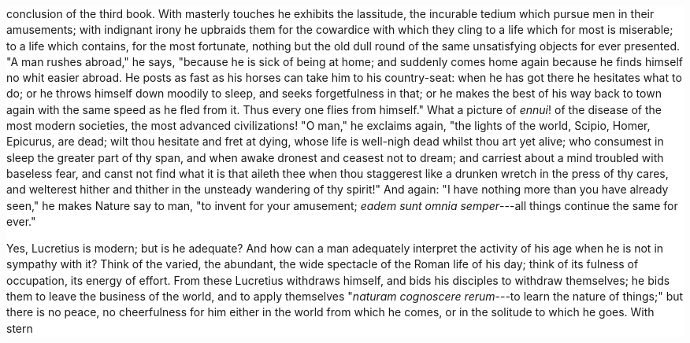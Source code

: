 conclusion of the third book. 
With masterly touches he exhibits the 
lassitude, the incurable tedium which 
pursue men in their amusements; with 
indignant irony he upbraids them for 
the cowardice with which they cling to 
a life which for most is miserable; to a 
life which contains, for the most fortunate, 
nothing but the old dull round 
of the same unsatisfying objects for 
ever presented. "A man rushes abroad," 
he says, "because he is sick of being 
at home; and suddenly comes home 
again because he finds himself no 
whit easier abroad. He posts as fast 
as his horses can take him to his 
country-seat: when he has got there 
he hesitates what to do; or he throws 
himself down moodily to sleep, and 
seeks forgetfulness in that; or he 
makes the best of his way back to 
town again with the same speed as he 
fled from it. Thus every one flies 
from himself." What a picture of 
*ennui*! of the disease of the most modern 
societies, the most advanced civilizations! 
"O man," he exclaims again, "the 
lights of the world, Scipio, Homer, 
Epicurus, are dead; wilt thou hesitate 
and fret at dying, whose life is well-nigh 
dead whilst thou art yet alive; 
who consumest in sleep the greater 
part of thy span, and when awake 
dronest and ceasest not to dream; 
and carriest about a mind troubled 
with baseless fear, and canst not find 
what it is that aileth thee when thou 
staggerest like a drunken wretch in 
the press of thy cares, and welterest 
hither and thither in the unsteady 
wandering of thy spirit!" And again: 
"I have nothing more than you have 
already seen," he makes Nature say to 
man, "to invent for your amusement; 
*eadem sunt omnia semper*---all things 
continue the same for ever."
 
Yes, Lucretius is modern; but is he 
adequate? And how can a man adequately 
interpret the activity of his age 
when he is not in sympathy with it? 
Think of the varied, the abundant, the 
wide spectacle of the Roman life of his 
day; think of its fulness of occupation, 
its energy of effort. From these Lucretius 
withdraws himself, and bids his 
disciples to withdraw themselves; he 
bids them to leave the business of the 
world, and to apply themselves "*naturam 
cognoscere rerum*---to learn the 
nature of things;" but there is no 
peace, no cheerfulness for him either in 
the world from which he comes, or in the 
solitude to which he goes. With stern 
